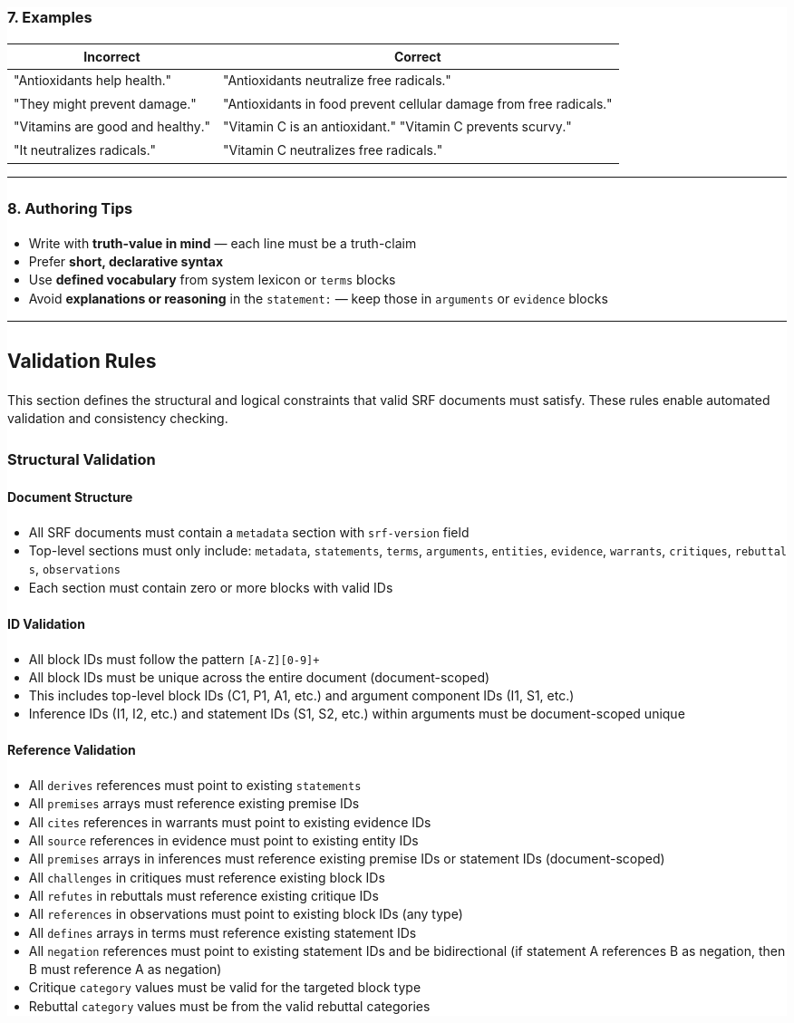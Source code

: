 
### 7. Examples

| Incorrect                 | Correct                                       |
| --------------------------- | ----------------------------------------------- |
| "Antioxidants help health."       | "Antioxidants neutralize free radicals."                    |
| "They might prevent damage."    | "Antioxidants in food prevent cellular damage from free radicals."            |
| "Vitamins are good and healthy." | "Vitamin C is an antioxidant." "Vitamin C prevents scurvy."    |
| "It neutralizes radicals."               | "Vitamin C neutralizes free radicals."                    |

---

### 8. Authoring Tips

* Write with **truth-value in mind** — each line must be a truth-claim
* Prefer **short, declarative syntax**
* Use **defined vocabulary** from system lexicon or `terms` blocks
* Avoid **explanations or reasoning** in the `statement:` — keep those in `arguments` or `evidence` blocks

---

## Validation Rules

This section defines the structural and logical constraints that valid SRF documents must satisfy. These rules enable automated validation and consistency checking.

### Structural Validation

#### Document Structure
- All SRF documents must contain a `metadata` section with `srf-version` field
- Top-level sections must only include: `metadata`, `statements`, `terms`, `arguments`, `entities`, `evidence`, `warrants`, `critiques`, `rebuttals`, `observations`
- Each section must contain zero or more blocks with valid IDs

#### ID Validation  
- All block IDs must follow the pattern `[A-Z][0-9]+`
- All block IDs must be unique across the entire document (document-scoped)
- This includes top-level block IDs (C1, P1, A1, etc.) and argument component IDs (I1, S1, etc.)
- Inference IDs (I1, I2, etc.) and statement IDs (S1, S2, etc.) within arguments must be document-scoped unique

#### Reference Validation
- All `derives` references must point to existing `statements`
- All `premises` arrays must reference existing premise IDs
- All `cites` references in warrants must point to existing evidence IDs
- All `source` references in evidence must point to existing entity IDs
- All `premises` arrays in inferences must reference existing premise IDs or statement IDs (document-scoped)
- All `challenges` in critiques must reference existing block IDs
- All `refutes` in rebuttals must reference existing critique IDs
- All `references` in observations must point to existing block IDs (any type)
- All `defines` arrays in terms must reference existing statement IDs
- All `negation` references must point to existing statement IDs and be bidirectional (if statement A references B as negation, then B must reference A as negation)
- Critique `category` values must be valid for the targeted block type
- Rebuttal `category` values must be from the valid rebuttal categories

